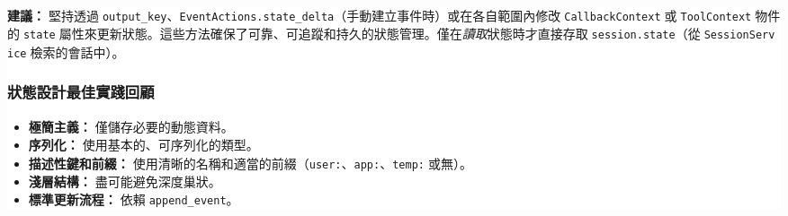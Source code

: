 **建議：** 堅持透過 `output_key`、`EventActions.state_delta`（手動建立事件時）或在各自範圍內修改 `CallbackContext` 或 `ToolContext` 物件的 `state` 屬性來更新狀態。這些方法確保了可靠、可追蹤和持久的狀態管理。僅在*讀取*狀態時才直接存取 `session.state`（從 `SessionService` 檢索的會話中）。

### 狀態設計最佳實踐回顧

* **極簡主義：** 僅儲存必要的動態資料。
* **序列化：** 使用基本的、可序列化的類型。
* **描述性鍵和前綴：** 使用清晰的名稱和適當的前綴（`user:`、`app:`、`temp:` 或無）。
* **淺層結構：** 盡可能避免深度巢狀。
* **標準更新流程：** 依賴 `append_event`。
